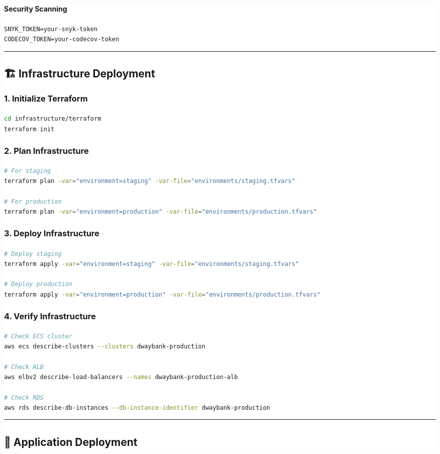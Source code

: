 #### Security Scanning
```
SNYK_TOKEN=your-snyk-token
CODECOV_TOKEN=your-codecov-token
```

---

## 🏗️ Infrastructure Deployment

### 1. Initialize Terraform

```bash
cd infrastructure/terraform
terraform init
```

### 2. Plan Infrastructure

```bash
# For staging
terraform plan -var="environment=staging" -var-file="environments/staging.tfvars"

# For production
terraform plan -var="environment=production" -var-file="environments/production.tfvars"
```

### 3. Deploy Infrastructure

```bash
# Deploy staging
terraform apply -var="environment=staging" -var-file="environments/staging.tfvars"

# Deploy production
terraform apply -var="environment=production" -var-file="environments/production.tfvars"
```

### 4. Verify Infrastructure

```bash
# Check ECS cluster
aws ecs describe-clusters --clusters dwaybank-production

# Check ALB
aws elbv2 describe-load-balancers --names dwaybank-production-alb

# Check RDS
aws rds describe-db-instances --db-instance-identifier dwaybank-production
```

---

## 🚀 Application Deployment

